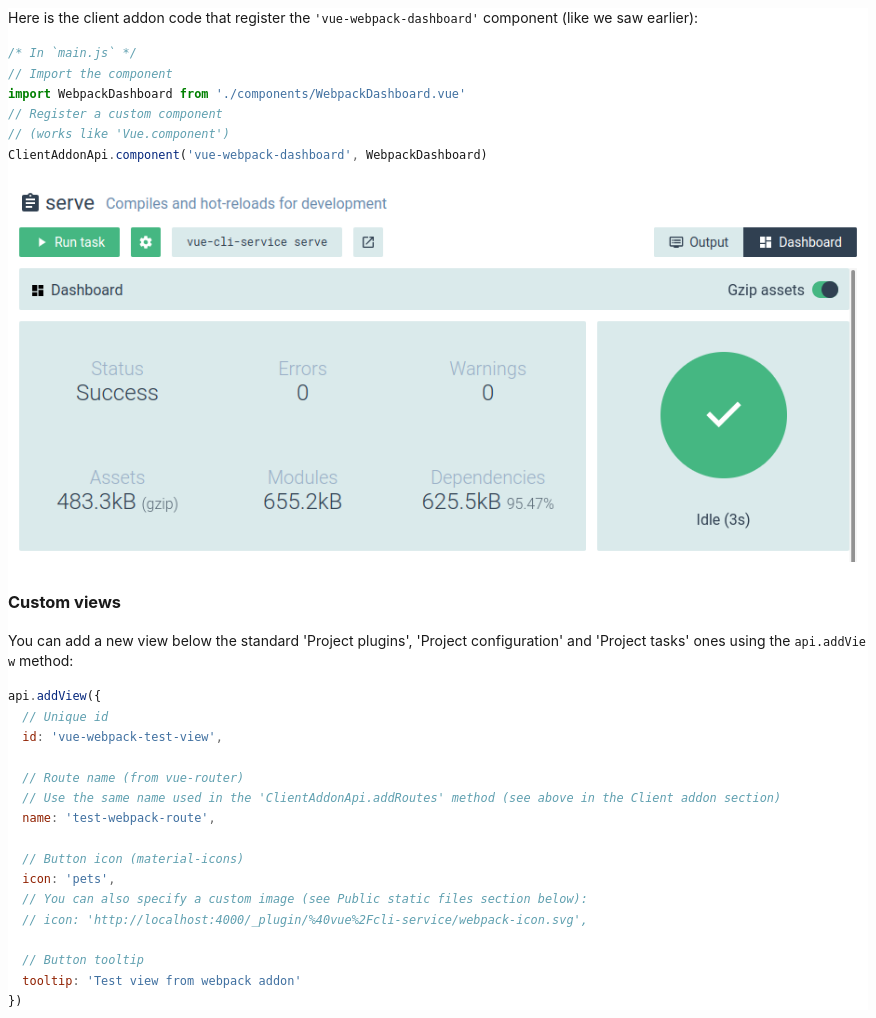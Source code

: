 Here is the client addon code that register the `'vue-webpack-dashboard'` component (like we saw earlier):

```js
/* In `main.js` */
// Import the component
import WebpackDashboard from './components/WebpackDashboard.vue'
// Register a custom component
// (works like 'Vue.component')
ClientAddonApi.component('vue-webpack-dashboard', WebpackDashboard)
```

![Task view example](./task-view.png)

### Custom views

You can add a new view below the standard 'Project plugins', 'Project configuration' and 'Project tasks' ones using the `api.addView` method:

```js
api.addView({
  // Unique id
  id: 'vue-webpack-test-view',

  // Route name (from vue-router)
  // Use the same name used in the 'ClientAddonApi.addRoutes' method (see above in the Client addon section)
  name: 'test-webpack-route',

  // Button icon (material-icons)
  icon: 'pets',
  // You can also specify a custom image (see Public static files section below):
  // icon: 'http://localhost:4000/_plugin/%40vue%2Fcli-service/webpack-icon.svg',

  // Button tooltip
  tooltip: 'Test view from webpack addon'
})
```
